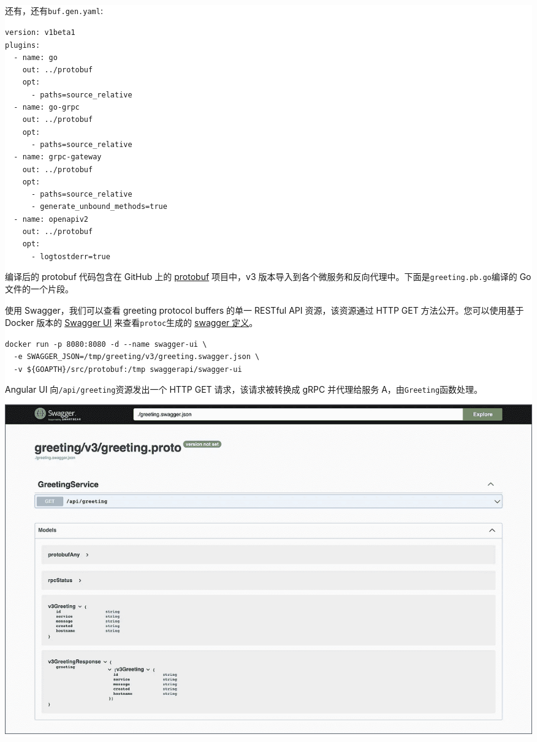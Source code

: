 还有，还有`buf.gen.yaml`:

```
version: v1beta1
plugins:
  - name: go
    out: ../protobuf
    opt:
      - paths=source_relative
  - name: go-grpc
    out: ../protobuf
    opt:
      - paths=source_relative
  - name: grpc-gateway
    out: ../protobuf
    opt:
      - paths=source_relative
      - generate_unbound_methods=true
  - name: openapiv2
    out: ../protobuf
    opt:
      - logtostderr=true
```

编译后的 protobuf 代码包含在 GitHub 上的 [protobuf](https://github.com/garystafford/protobuf/tree/main/greeting/v3) 项目中，v3 版本导入到各个微服务和反向代理中。下面是`greeting.pb.go`编译的 Go 文件的一个片段。

使用 Swagger，我们可以查看 greeting protocol buffers 的单一 RESTful API 资源，该资源通过 HTTP GET 方法公开。您可以使用基于 Docker 版本的 [Swagger UI](https://hub.docker.com/r/swaggerapi/swagger-ui/) 来查看`protoc`生成的 [swagger 定义](https://github.com/garystafford/protobuf/blob/main/greeting/v3/greeting.swagger.json)。

```
docker run -p 8080:8080 -d --name swagger-ui \
  -e SWAGGER_JSON=/tmp/greeting/v3/greeting.swagger.json \
  -v ${GOAPTH}/src/protobuf:/tmp swaggerapi/swagger-ui
```

Angular UI 向`/api/greeting`资源发出一个 HTTP GET 请求，该请求被转换成 gRPC 并代理给服务 A，由`Greeting`函数处理。

![](img/1c47c02d2d0270d6c29f6f327c48eee2.png)